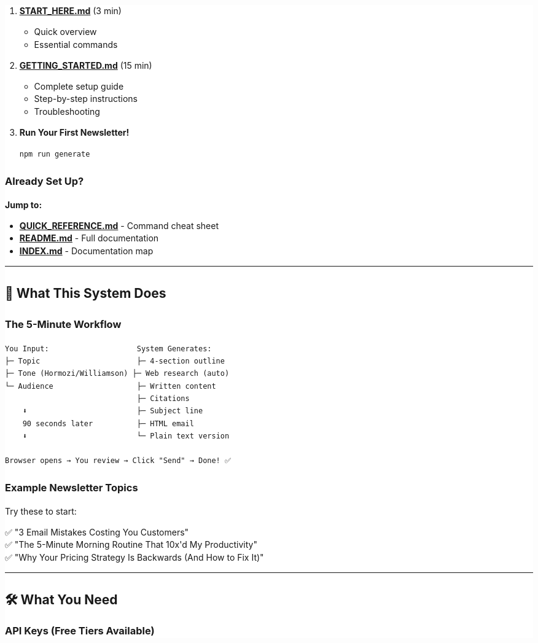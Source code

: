1. **[START_HERE.md](START_HERE.md)** (3 min)
   - Quick overview
   - Essential commands

2. **[GETTING_STARTED.md](GETTING_STARTED.md)** (15 min)
   - Complete setup guide
   - Step-by-step instructions
   - Troubleshooting

3. **Run Your First Newsletter!**
   ```bash
   npm run generate
   ```

### Already Set Up?

**Jump to:**
- **[QUICK_REFERENCE.md](QUICK_REFERENCE.md)** - Command cheat sheet
- **[README.md](README.md)** - Full documentation
- **[INDEX.md](INDEX.md)** - Documentation map

---

## 🎯 What This System Does

### The 5-Minute Workflow

```
You Input:                    System Generates:
├─ Topic                      ├─ 4-section outline
├─ Tone (Hormozi/Williamson) ├─ Web research (auto)
└─ Audience                   ├─ Written content
                              ├─ Citations
    ⬇                         ├─ Subject line
    90 seconds later          ├─ HTML email
    ⬇                         └─ Plain text version

Browser opens → You review → Click "Send" → Done! ✅
```

### Example Newsletter Topics

Try these to start:

✅ "3 Email Mistakes Costing You Customers"  
✅ "The 5-Minute Morning Routine That 10x'd My Productivity"  
✅ "Why Your Pricing Strategy Is Backwards (And How to Fix It)"  

---

## 🛠️ What You Need

### API Keys (Free Tiers Available)
